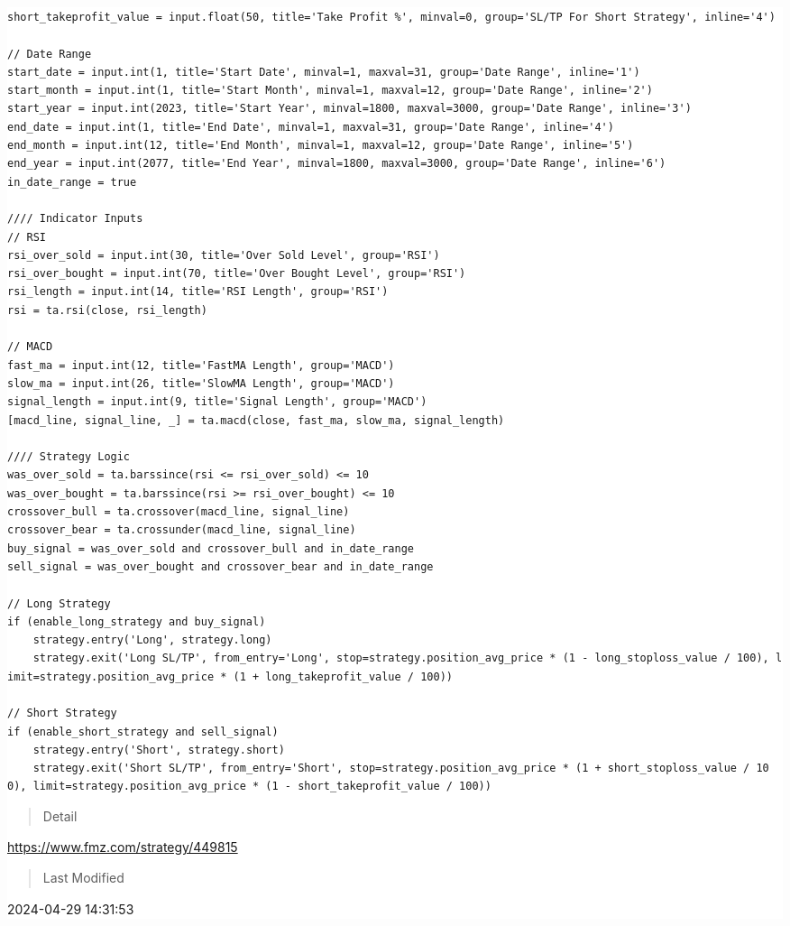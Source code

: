 ``` pinescript
short_takeprofit_value = input.float(50, title='Take Profit %', minval=0, group='SL/TP For Short Strategy', inline='4')

// Date Range
start_date = input.int(1, title='Start Date', minval=1, maxval=31, group='Date Range', inline='1')
start_month = input.int(1, title='Start Month', minval=1, maxval=12, group='Date Range', inline='2')
start_year = input.int(2023, title='Start Year', minval=1800, maxval=3000, group='Date Range', inline='3')
end_date = input.int(1, title='End Date', minval=1, maxval=31, group='Date Range', inline='4')
end_month = input.int(12, title='End Month', minval=1, maxval=12, group='Date Range', inline='5')
end_year = input.int(2077, title='End Year', minval=1800, maxval=3000, group='Date Range', inline='6')
in_date_range = true

//// Indicator Inputs
// RSI
rsi_over_sold = input.int(30, title='Over Sold Level', group='RSI')
rsi_over_bought = input.int(70, title='Over Bought Level', group='RSI')
rsi_length = input.int(14, title='RSI Length', group='RSI')
rsi = ta.rsi(close, rsi_length)

// MACD
fast_ma = input.int(12, title='FastMA Length', group='MACD')
slow_ma = input.int(26, title='SlowMA Length', group='MACD')
signal_length = input.int(9, title='Signal Length', group='MACD')
[macd_line, signal_line, _] = ta.macd(close, fast_ma, slow_ma, signal_length)

//// Strategy Logic
was_over_sold = ta.barssince(rsi <= rsi_over_sold) <= 10
was_over_bought = ta.barssince(rsi >= rsi_over_bought) <= 10
crossover_bull = ta.crossover(macd_line, signal_line)
crossover_bear = ta.crossunder(macd_line, signal_line)
buy_signal = was_over_sold and crossover_bull and in_date_range
sell_signal = was_over_bought and crossover_bear and in_date_range

// Long Strategy
if (enable_long_strategy and buy_signal)
    strategy.entry('Long', strategy.long)
    strategy.exit('Long SL/TP', from_entry='Long', stop=strategy.position_avg_price * (1 - long_stoploss_value / 100), limit=strategy.position_avg_price * (1 + long_takeprofit_value / 100))

// Short Strategy
if (enable_short_strategy and sell_signal)
    strategy.entry('Short', strategy.short)
    strategy.exit('Short SL/TP', from_entry='Short', stop=strategy.position_avg_price * (1 + short_stoploss_value / 100), limit=strategy.position_avg_price * (1 - short_takeprofit_value / 100))
```

> Detail

https://www.fmz.com/strategy/449815

> Last Modified

2024-04-29 14:31:53
